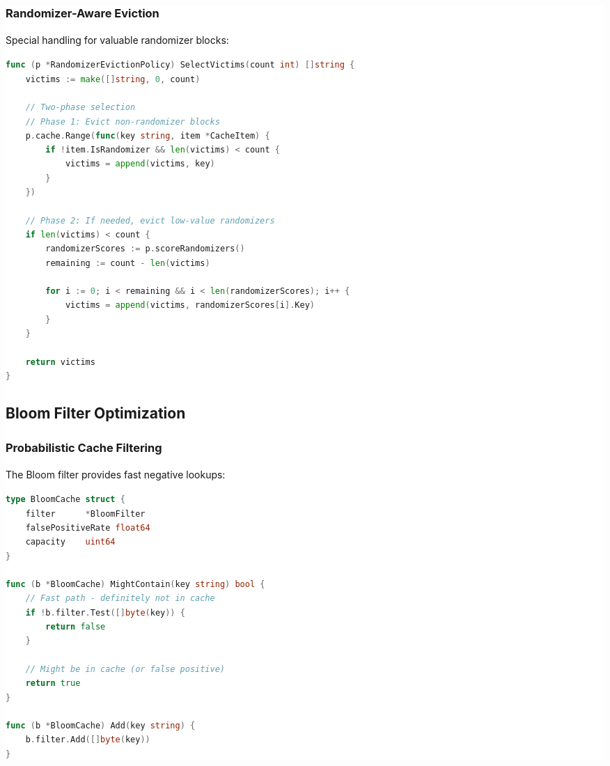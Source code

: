 ### Randomizer-Aware Eviction

Special handling for valuable randomizer blocks:

```go
func (p *RandomizerEvictionPolicy) SelectVictims(count int) []string {
    victims := make([]string, 0, count)
    
    // Two-phase selection
    // Phase 1: Evict non-randomizer blocks
    p.cache.Range(func(key string, item *CacheItem) {
        if !item.IsRandomizer && len(victims) < count {
            victims = append(victims, key)
        }
    })
    
    // Phase 2: If needed, evict low-value randomizers
    if len(victims) < count {
        randomizerScores := p.scoreRandomizers()
        remaining := count - len(victims)
        
        for i := 0; i < remaining && i < len(randomizerScores); i++ {
            victims = append(victims, randomizerScores[i].Key)
        }
    }
    
    return victims
}
```

## Bloom Filter Optimization

### Probabilistic Cache Filtering

The Bloom filter provides fast negative lookups:

```go
type BloomCache struct {
    filter      *BloomFilter
    falsePositiveRate float64
    capacity    uint64
}

func (b *BloomCache) MightContain(key string) bool {
    // Fast path - definitely not in cache
    if !b.filter.Test([]byte(key)) {
        return false
    }
    
    // Might be in cache (or false positive)
    return true
}

func (b *BloomCache) Add(key string) {
    b.filter.Add([]byte(key))
}
```
